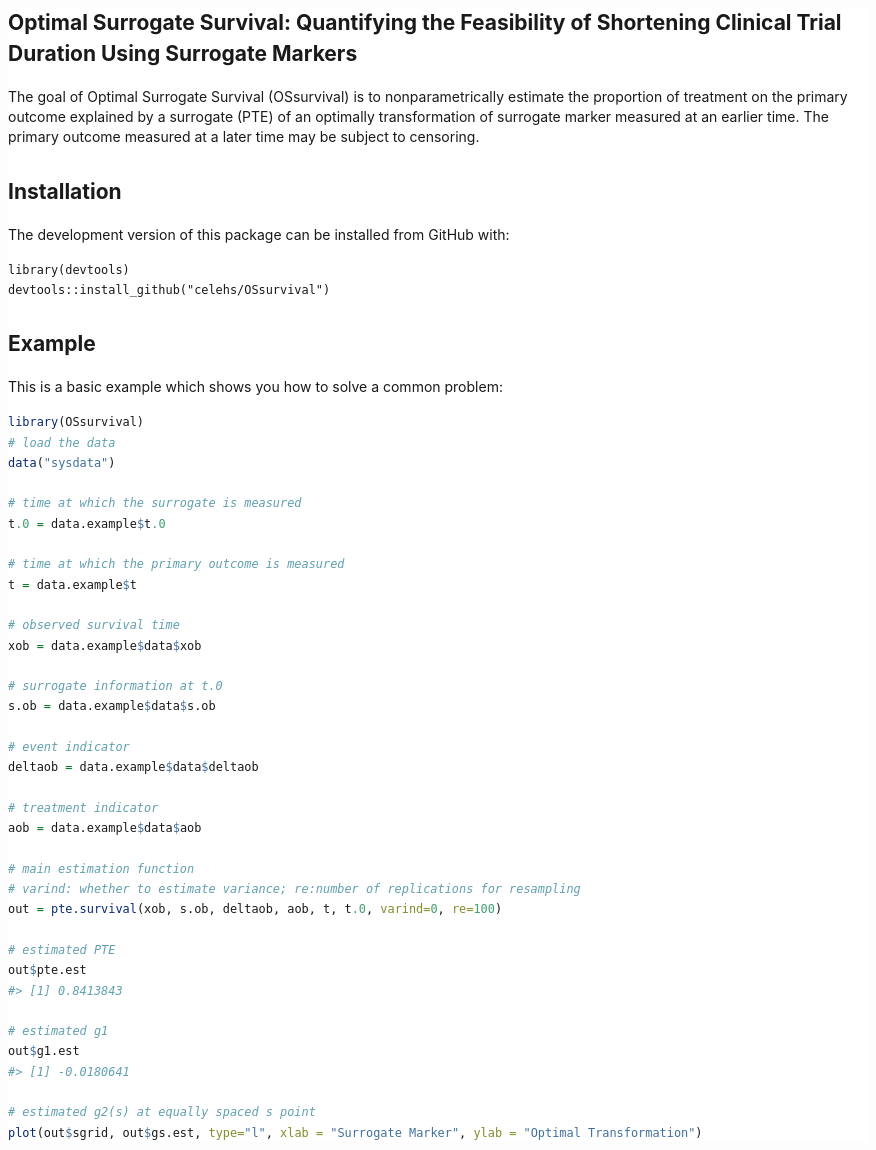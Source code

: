 


## Optimal Surrogate Survival: Quantifying the Feasibility of Shortening Clinical Trial Duration Using Surrogate Markers





The goal of Optimal Surrogate Survival (OSsurvival) is to
nonparametrically estimate the proportion of treatment on the primary
outcome explained by a surrogate (PTE) of an optimally transformation of
surrogate marker measured at an earlier time. The primary outcome
measured at a later time may be subject to censoring.

## Installation

The development version of this package can be installed from GitHub
with:

    library(devtools)
    devtools::install_github("celehs/OSsurvival")

## Example

This is a basic example which shows you how to solve a common problem:

``` r
library(OSsurvival)
# load the data
data("sysdata")

# time at which the surrogate is measured
t.0 = data.example$t.0

# time at which the primary outcome is measured
t = data.example$t

# observed survival time
xob = data.example$data$xob

# surrogate information at t.0
s.ob = data.example$data$s.ob

# event indicator
deltaob = data.example$data$deltaob

# treatment indicator
aob = data.example$data$aob

# main estimation function
# varind: whether to estimate variance; re:number of replications for resampling
out = pte.survival(xob, s.ob, deltaob, aob, t, t.0, varind=0, re=100)

# estimated PTE
out$pte.est
#> [1] 0.8413843

# estimated g1
out$g1.est
#> [1] -0.0180641

# estimated g2(s) at equally spaced s point
plot(out$sgrid, out$gs.est, type="l", xlab = "Surrogate Marker", ylab = "Optimal Transformation")
```